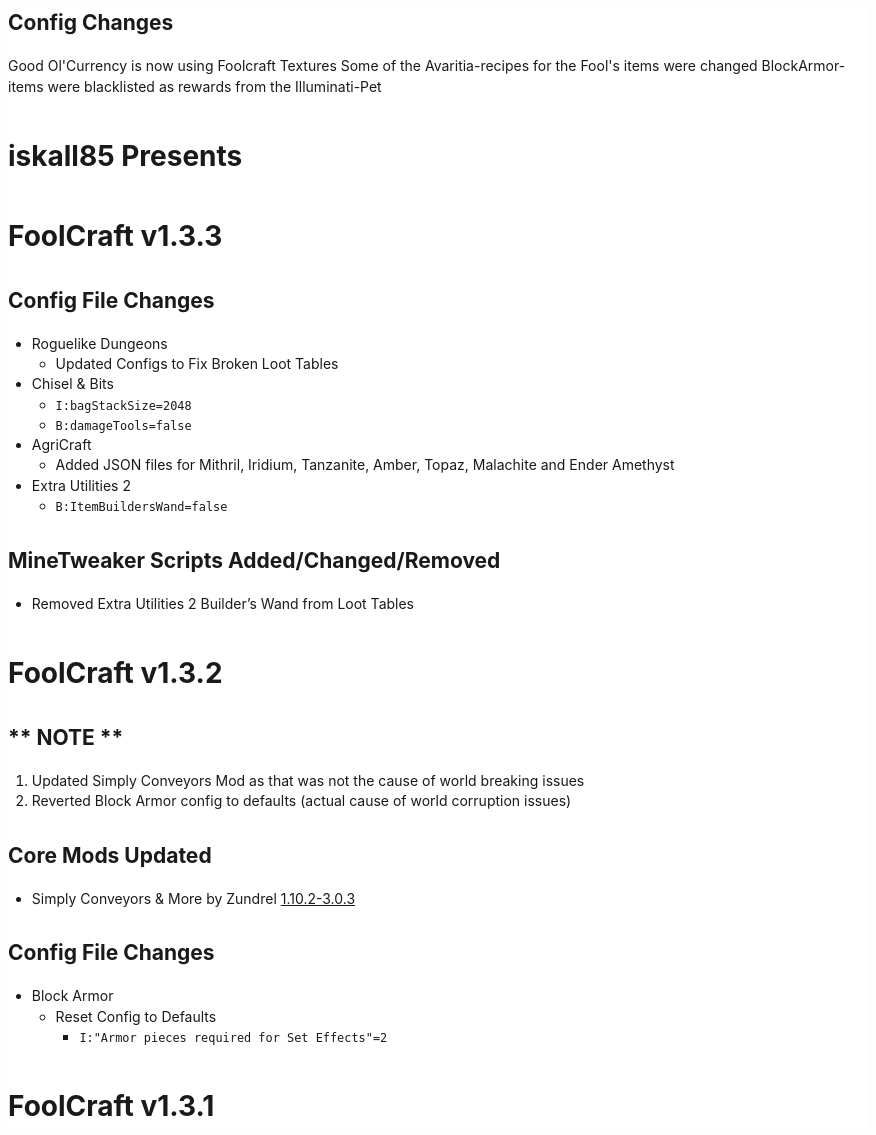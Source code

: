 ## Config Changes

Good Ol'Currency is now using Foolcraft Textures
Some of the Avaritia-recipes for the Fool's items were changed
BlockArmor-items were blacklisted as rewards from the Illuminati-Pet


# iskall85 Presents

# FoolCraft v1.3.3

## Config File Changes

 - Roguelike Dungeons
     - Updated Configs to Fix Broken Loot Tables
 - Chisel & Bits
     - `I:bagStackSize=2048`
     - `B:damageTools=false`
 - AgriCraft
     - Added JSON files for Mithril, Iridium, Tanzanite, Amber, Topaz, Malachite and Ender Amethyst
 - Extra Utilities 2
     - `B:ItemBuildersWand=false`

## MineTweaker Scripts Added/Changed/Removed

 - Removed Extra Utilities 2 Builder’s Wand from Loot Tables

# FoolCraft v1.3.2

## ** NOTE **
1. Updated Simply Conveyors Mod as that was not the cause of world breaking issues
2. Reverted Block Armor config to defaults (actual cause of world corruption issues)

## Core Mods Updated
 - Simply Conveyors & More by Zundrel [1.10.2-3.0.3](https://minecraft.curseforge.com/projects/simply-conveyors-more/files/2408666)

## Config File Changes
 - Block Armor
     - Reset Config to Defaults
         - `I:"Armor pieces required for Set Effects"=2`

# FoolCraft v1.3.1
